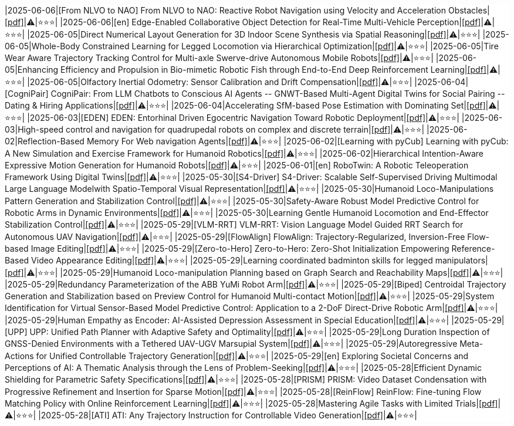 |2025-06-06|[From NLVO to NAO] From NLVO to NAO: Reactive Robot Navigation using Velocity and Acceleration Obstacles|[[pdf]](http://arxiv.org/abs/2506.06255v1)|⚠️|⭐️⭐️⭐️|
|2025-06-06|[en] Edge-Enabled Collaborative Object Detection for Real-Time Multi-Vehicle Perception|[[pdf]](http://arxiv.org/abs/2506.06474v1)|⚠️|⭐️⭐️⭐️|
|2025-06-05|Direct Numerical Layout Generation for 3D Indoor Scene Synthesis via Spatial Reasoning|[[pdf]](http://arxiv.org/abs/2506.05341v1)|⚠️|⭐️⭐️⭐️|
|2025-06-05|Whole-Body Constrained Learning for Legged Locomotion via Hierarchical Optimization|[[pdf]](http://arxiv.org/abs/2506.05115v1)|⚠️|⭐️⭐️⭐️|
|2025-06-05|Tire Wear Aware Trajectory Tracking Control for Multi-axle Swerve-drive Autonomous Mobile Robots|[[pdf]](http://arxiv.org/abs/2506.04752v1)|⚠️|⭐️⭐️⭐️|
|2025-06-05|Enhancing Efficiency and Propulsion in Bio-mimetic Robotic Fish through End-to-End Deep Reinforcement Learning|[[pdf]](http://arxiv.org/abs/2506.04627v1)|⚠️|⭐️⭐️⭐️|
|2025-06-05|Olfactory Inertial Odometry: Sensor Calibration and Drift Compensation|[[pdf]](http://arxiv.org/abs/2506.04539v1)|⚠️|⭐️⭐️⭐️|
|2025-06-04|[CogniPair] CogniPair: From LLM Chatbots to Conscious AI Agents -- GNWT-Based Multi-Agent Digital Twins for Social Pairing -- Dating & Hiring Applications|[[pdf]](http://arxiv.org/abs/2506.03543v1)|⚠️|⭐️⭐️⭐️|
|2025-06-04|Accelerating SfM-based Pose Estimation with Dominating Set|[[pdf]](http://arxiv.org/abs/2506.03667v1)|⚠️|⭐️⭐️⭐️|
|2025-06-03|[EDEN] EDEN: Entorhinal Driven Egocentric Navigation Toward Robotic Deployment|[[pdf]](http://arxiv.org/abs/2506.03046v1)|⚠️|⭐️⭐️⭐️|
|2025-06-03|High-speed control and navigation for quadrupedal robots on complex and discrete terrain|[[pdf]](http://arxiv.org/abs/2506.02835v1)|⚠️|⭐️⭐️⭐️|
|2025-06-02|Reflection-Based Memory For Web navigation Agents|[[pdf]](http://arxiv.org/abs/2506.02158v1)|⚠️|⭐️⭐️⭐️|
|2025-06-02|[Learning with pyCub] Learning with pyCub: A New Simulation and Exercise Framework for Humanoid Robotics|[[pdf]](http://arxiv.org/abs/2506.01756v1)|⚠️|⭐️⭐️⭐️|
|2025-06-02|Hierarchical Intention-Aware Expressive Motion Generation for Humanoid Robots|[[pdf]](http://arxiv.org/abs/2506.01563v1)|⚠️|⭐️⭐️⭐️|
|2025-06-01|[en] RoboTwin: A Robotic Teleoperation Framework Using Digital Twins|[[pdf]](http://arxiv.org/abs/2506.01027v1)|⚠️|⭐️⭐️⭐️|
|2025-05-30|[S4-Driver] S4-Driver: Scalable Self-Supervised Driving Multimodal Large Language Modelwith Spatio-Temporal Visual Representation|[[pdf]](http://arxiv.org/abs/2505.24139v1)|⚠️|⭐️⭐️⭐️|
|2025-05-30|Humanoid Loco-Manipulations Pattern Generation and Stabilization Control|[[pdf]](http://arxiv.org/abs/2505.24116v1)|⚠️|⭐️⭐️⭐️|
|2025-05-30|Safety-Aware Robust Model Predictive Control for Robotic Arms in Dynamic Environments|[[pdf]](http://arxiv.org/abs/2505.24209v1)|⚠️|⭐️⭐️⭐️|
|2025-05-30|Learning Gentle Humanoid Locomotion and End-Effector Stabilization Control|[[pdf]](http://arxiv.org/abs/2505.24198v1)|⚠️|⭐️⭐️⭐️|
|2025-05-29|[VLM-RRT] VLM-RRT: Vision Language Model Guided RRT Search for Autonomous UAV Navigation|[[pdf]](http://arxiv.org/abs/2505.23267v1)|⚠️|⭐️⭐️⭐️|
|2025-05-29|[FlowAlign] FlowAlign: Trajectory-Regularized, Inversion-Free Flow-based Image Editing|[[pdf]](http://arxiv.org/abs/2505.23145v1)|⚠️|⭐️⭐️⭐️|
|2025-05-29|[Zero-to-Hero] Zero-to-Hero: Zero-Shot Initialization Empowering Reference-Based Video Appearance Editing|[[pdf]](http://arxiv.org/abs/2505.23134v1)|⚠️|⭐️⭐️⭐️|
|2025-05-29|Learning coordinated badminton skills for legged manipulators|[[pdf]](http://arxiv.org/abs/2505.22974v1)|⚠️|⭐️⭐️⭐️|
|2025-05-29|Humanoid Loco-manipulation Planning based on Graph Search and Reachability Maps|[[pdf]](http://arxiv.org/abs/2505.23505v1)|⚠️|⭐️⭐️⭐️|
|2025-05-29|Redundancy Parameterization of the ABB YuMi Robot Arm|[[pdf]](http://arxiv.org/abs/2505.23111v1)|⚠️|⭐️⭐️⭐️|
|2025-05-29|[Biped] Centroidal Trajectory Generation and Stabilization based on Preview Control for Humanoid Multi-contact Motion|[[pdf]](http://arxiv.org/abs/2505.23499v1)|⚠️|⭐️⭐️⭐️|
|2025-05-29|System Identification for Virtual Sensor-Based Model Predictive Control: Application to a 2-DoF Direct-Drive Robotic Arm|[[pdf]](http://arxiv.org/abs/2505.23138v1)|⚠️|⭐️⭐️⭐️|
|2025-05-29|Human Empathy as Encoder: AI-Assisted Depression Assessment in Special Education|[[pdf]](http://arxiv.org/abs/2505.23631v1)|⚠️|⭐️⭐️⭐️|
|2025-05-29|[UPP] UPP: Unified Path Planner with Adaptive Safety and Optimality|[[pdf]](http://arxiv.org/abs/2505.23197v1)|⚠️|⭐️⭐️⭐️|
|2025-05-29|Long Duration Inspection of GNSS-Denied Environments with a Tethered UAV-UGV Marsupial System|[[pdf]](http://arxiv.org/abs/2505.23457v1)|⚠️|⭐️⭐️⭐️|
|2025-05-29|Autoregressive Meta-Actions for Unified Controllable Trajectory Generation|[[pdf]](http://arxiv.org/abs/2505.23612v1)|⚠️|⭐️⭐️⭐️|
|2025-05-29|[en] Exploring Societal Concerns and Perceptions of AI: A Thematic Analysis through the Lens of Problem-Seeking|[[pdf]](http://arxiv.org/abs/2505.23930v1)|⚠️|⭐️⭐️⭐️|
|2025-05-28|Efficient Dynamic Shielding for Parametric Safety Specifications|[[pdf]](http://arxiv.org/abs/2505.22104v1)|⚠️|⭐️⭐️⭐️|
|2025-05-28|[PRISM] PRISM: Video Dataset Condensation with Progressive Refinement and Insertion for Sparse Motion|[[pdf]](http://arxiv.org/abs/2505.22564v1)|⚠️|⭐️⭐️⭐️|
|2025-05-28|[ReinFlow] ReinFlow: Fine-tuning Flow Matching Policy with Online Reinforcement Learning|[[pdf]](http://arxiv.org/abs/2505.22094v2)|⚠️|⭐️⭐️⭐️|
|2025-05-28|Mastering Agile Tasks with Limited Trials|[[pdf]](http://arxiv.org/abs/2505.21916v1)|⚠️|⭐️⭐️⭐️|
|2025-05-28|[ATI] ATI: Any Trajectory Instruction for Controllable Video Generation|[[pdf]](http://arxiv.org/abs/2505.22944v1)|⚠️|⭐️⭐️⭐️|